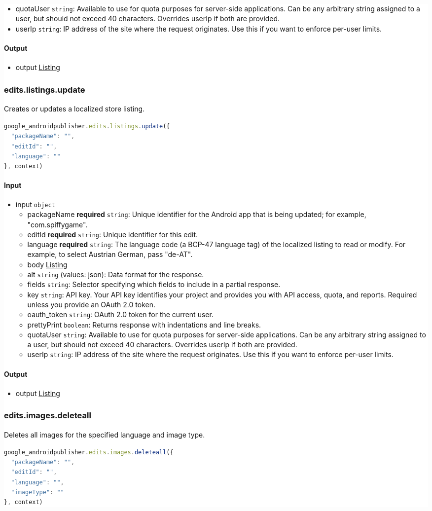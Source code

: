   * quotaUser `string`: Available to use for quota purposes for server-side applications. Can be any arbitrary string assigned to a user, but should not exceed 40 characters. Overrides userIp if both are provided.
  * userIp `string`: IP address of the site where the request originates. Use this if you want to enforce per-user limits.

#### Output
* output [Listing](#listing)

### edits.listings.update
Creates or updates a localized store listing.


```js
google_androidpublisher.edits.listings.update({
  "packageName": "",
  "editId": "",
  "language": ""
}, context)
```

#### Input
* input `object`
  * packageName **required** `string`: Unique identifier for the Android app that is being updated; for example, "com.spiffygame".
  * editId **required** `string`: Unique identifier for this edit.
  * language **required** `string`: The language code (a BCP-47 language tag) of the localized listing to read or modify. For example, to select Austrian German, pass "de-AT".
  * body [Listing](#listing)
  * alt `string` (values: json): Data format for the response.
  * fields `string`: Selector specifying which fields to include in a partial response.
  * key `string`: API key. Your API key identifies your project and provides you with API access, quota, and reports. Required unless you provide an OAuth 2.0 token.
  * oauth_token `string`: OAuth 2.0 token for the current user.
  * prettyPrint `boolean`: Returns response with indentations and line breaks.
  * quotaUser `string`: Available to use for quota purposes for server-side applications. Can be any arbitrary string assigned to a user, but should not exceed 40 characters. Overrides userIp if both are provided.
  * userIp `string`: IP address of the site where the request originates. Use this if you want to enforce per-user limits.

#### Output
* output [Listing](#listing)

### edits.images.deleteall
Deletes all images for the specified language and image type.


```js
google_androidpublisher.edits.images.deleteall({
  "packageName": "",
  "editId": "",
  "language": "",
  "imageType": ""
}, context)
```
